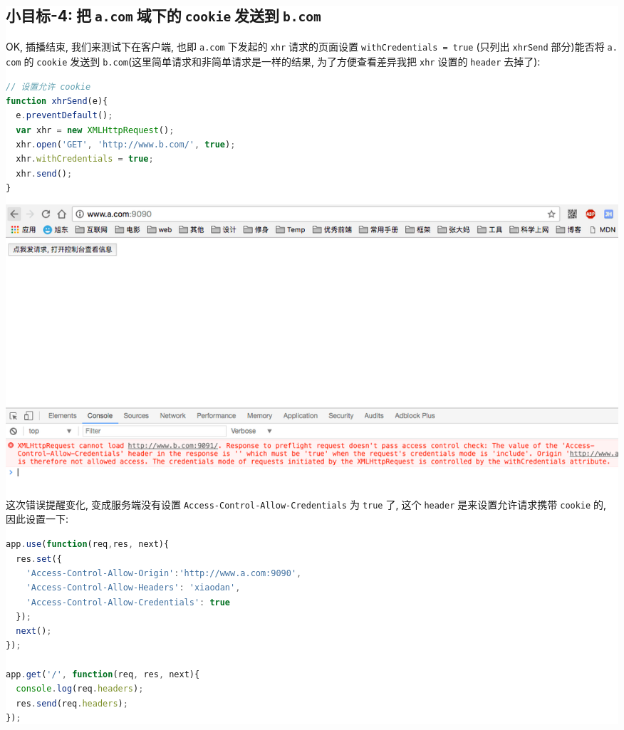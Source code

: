 ## 小目标-4: 把 `a.com`  域下的 `cookie` 发送到 `b.com`

OK, 插播结束, 我们来测试下在客户端, 也即 `a.com` 下发起的 `xhr` 请求的页面设置 `withCredentials = true` (只列出 `xhrSend` 部分)能否将 `a.com` 的 `cookie` 发送到 `b.com`(这里简单请求和非简单请求是一样的结果, 为了方便查看差异我把 `xhr` 设置的 `header` 去掉了):

```js
// 设置允许 cookie
function xhrSend(e){
  e.preventDefault();
  var xhr = new XMLHttpRequest();
  xhr.open('GET', 'http://www.b.com/', true);
  xhr.withCredentials = true;
  xhr.send();
}
```

![VPSServerError2.4](/static/img/2016/VPSServerError2.4.png "VPSServerError2.4")

这次错误提醒变化, 变成服务端没有设置 `Access-Control-Allow-Credentials` 为 `true` 了, 这个 `header` 是来设置允许请求携带 `cookie` 的, 因此设置一下:

```js
app.use(function(req,res, next){
  res.set({
    'Access-Control-Allow-Origin':'http://www.a.com:9090',
    'Access-Control-Allow-Headers': 'xiaodan',
    'Access-Control-Allow-Credentials': true
  });
  next();
});

app.get('/', function(req, res, next){
  console.log(req.headers);
  res.send(req.headers);
});
```
